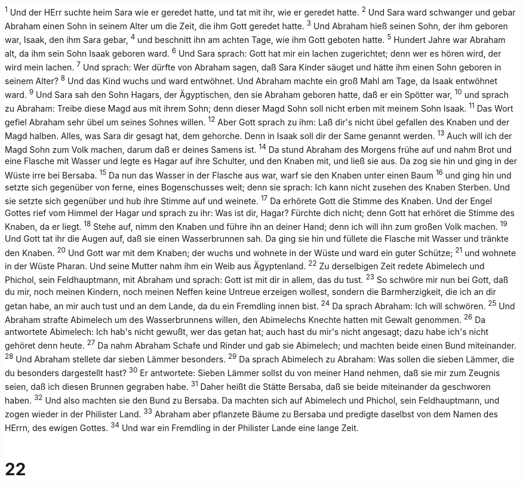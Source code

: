 <sup>1</sup> Und der HErr suchte heim Sara wie er geredet hatte, und tat mit ihr, wie er geredet hatte. <sup>2</sup> Und Sara ward schwanger und gebar Abraham einen Sohn in seinem Alter um die Zeit, die ihm Gott geredet hatte. <sup>3</sup> Und Abraham hieß seinen Sohn, der ihm geboren war, Isaak, den ihm Sara gebar, <sup>4</sup> und beschnitt ihn am achten Tage, wie ihm Gott geboten hatte. <sup>5</sup> Hundert Jahre war Abraham alt, da ihm sein Sohn Isaak geboren ward. <sup>6</sup> Und Sara sprach: Gott hat mir ein lachen zugerichtet; denn wer es hören wird, der wird mein lachen. <sup>7</sup> Und sprach: Wer dürfte von Abraham sagen, daß Sara Kinder säuget und hätte ihm einen Sohn geboren in seinem Alter? <sup>8</sup> Und das Kind wuchs und ward entwöhnet. Und Abraham machte ein groß Mahl am Tage, da Isaak entwöhnet ward. <sup>9</sup> Und Sara sah den Sohn Hagars, der Ägyptischen, den sie Abraham geboren hatte, daß er ein Spötter war, <sup>10</sup> und sprach zu Abraham: Treibe diese Magd aus mit ihrem Sohn; denn dieser Magd Sohn soll nicht erben mit meinem Sohn Isaak. <sup>11</sup> Das Wort gefiel Abraham sehr übel um seines Sohnes willen. <sup>12</sup> Aber Gott sprach zu ihm: Laß dir's nicht übel gefallen des Knaben und der Magd halben. Alles, was Sara dir gesagt hat, dem gehorche. Denn in Isaak soll dir der Same genannt werden. <sup>13</sup> Auch will ich der Magd Sohn zum Volk machen, darum daß er deines Samens ist. <sup>14</sup> Da stund Abraham des Morgens frühe auf und nahm Brot und eine Flasche mit Wasser und legte es Hagar auf ihre Schulter, und den Knaben mit, und ließ sie aus. Da zog sie hin und ging in der Wüste irre bei Bersaba. <sup>15</sup> Da nun das Wasser in der Flasche aus war, warf sie den Knaben unter einen Baum <sup>16</sup> und ging hin und setzte sich gegenüber von ferne, eines Bogenschusses weit; denn sie sprach: Ich kann nicht zusehen des Knaben Sterben. Und sie setzte sich gegenüber und hub ihre Stimme auf und weinete. <sup>17</sup> Da erhörete Gott die Stimme des Knaben. Und der Engel Gottes rief vom Himmel der Hagar und sprach zu ihr: Was ist dir, Hagar? Fürchte dich nicht; denn Gott hat erhöret die Stimme des Knaben, da er liegt. <sup>18</sup> Stehe auf, nimm den Knaben und führe ihn an deiner Hand; denn ich will ihn zum großen Volk machen. <sup>19</sup> Und Gott tat ihr die Augen auf, daß sie einen Wasserbrunnen sah. Da ging sie hin und füllete die Flasche mit Wasser und tränkte den Knaben. <sup>20</sup> Und Gott war mit dem Knaben; der wuchs und wohnete in der Wüste und ward ein guter Schütze; <sup>21</sup> und wohnete in der Wüste Pharan. Und seine Mutter nahm ihm ein Weib aus Ägyptenland. <sup>22</sup> Zu derselbigen Zeit redete Abimelech und Phichol, sein Feldhauptmann, mit Abraham und sprach: Gott ist mit dir in allem, das du tust. <sup>23</sup> So schwöre mir nun bei Gott, daß du mir, noch meinen Kindern, noch meinen Neffen keine Untreue erzeigen wollest, sondern die Barmherzigkeit, die ich an dir getan habe, an mir auch tust und an dem Lande, da du ein Fremdling innen bist. <sup>24</sup> Da sprach Abraham: Ich will schwören. <sup>25</sup> Und Abraham strafte Abimelech um des Wasserbrunnens willen, den Abimelechs Knechte hatten mit Gewalt genommen. <sup>26</sup> Da antwortete Abimelech: Ich hab's nicht gewußt, wer das getan hat; auch hast du mir's nicht angesagt; dazu habe ich's nicht gehöret denn heute. <sup>27</sup> Da nahm Abraham Schafe und Rinder und gab sie Abimelech; und machten beide einen Bund miteinander. <sup>28</sup> Und Abraham stellete dar sieben Lämmer besonders. <sup>29</sup> Da sprach Abimelech zu Abraham: Was sollen die sieben Lämmer, die du besonders dargestellt hast? <sup>30</sup> Er antwortete: Sieben Lämmer sollst du von meiner Hand nehmen, daß sie mir zum Zeugnis seien, daß ich diesen Brunnen gegraben habe. <sup>31</sup> Daher heißt die Stätte Bersaba, daß sie beide miteinander da geschworen haben. <sup>32</sup> Und also machten sie den Bund zu Bersaba. Da machten sich auf Abimelech und Phichol, sein Feldhauptmann, und zogen wieder in der Philister Land. <sup>33</sup> Abraham aber pflanzete Bäume zu Bersaba und predigte daselbst von dem Namen des HErrn, des ewigen Gottes. <sup>34</sup> Und war ein Fremdling in der Philister Lande eine lange Zeit.

# 22